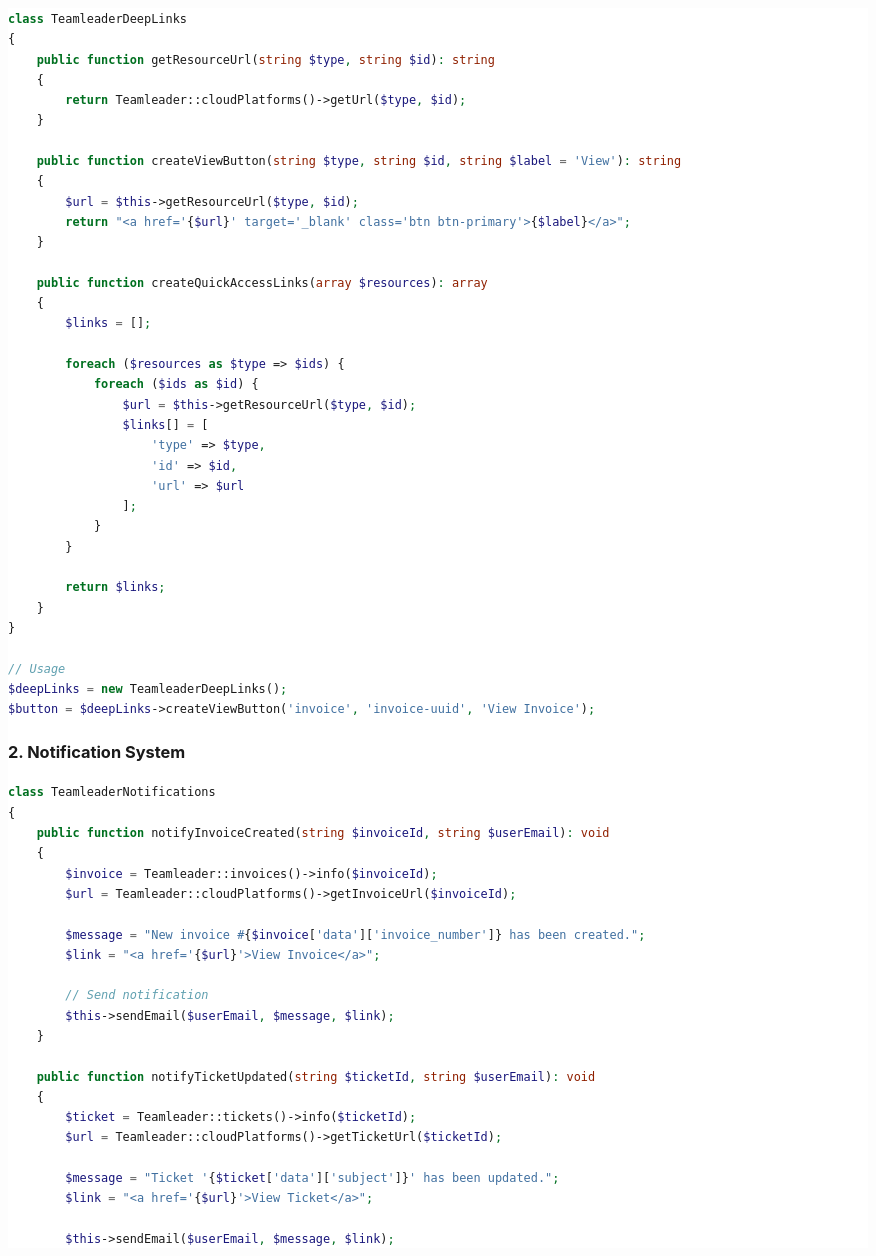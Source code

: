 ```php
class TeamleaderDeepLinks
{
    public function getResourceUrl(string $type, string $id): string
    {
        return Teamleader::cloudPlatforms()->getUrl($type, $id);
    }
    
    public function createViewButton(string $type, string $id, string $label = 'View'): string
    {
        $url = $this->getResourceUrl($type, $id);
        return "<a href='{$url}' target='_blank' class='btn btn-primary'>{$label}</a>";
    }
    
    public function createQuickAccessLinks(array $resources): array
    {
        $links = [];
        
        foreach ($resources as $type => $ids) {
            foreach ($ids as $id) {
                $url = $this->getResourceUrl($type, $id);
                $links[] = [
                    'type' => $type,
                    'id' => $id,
                    'url' => $url
                ];
            }
        }
        
        return $links;
    }
}

// Usage
$deepLinks = new TeamleaderDeepLinks();
$button = $deepLinks->createViewButton('invoice', 'invoice-uuid', 'View Invoice');
```

### 2. Notification System

```php
class TeamleaderNotifications
{
    public function notifyInvoiceCreated(string $invoiceId, string $userEmail): void
    {
        $invoice = Teamleader::invoices()->info($invoiceId);
        $url = Teamleader::cloudPlatforms()->getInvoiceUrl($invoiceId);
        
        $message = "New invoice #{$invoice['data']['invoice_number']} has been created.";
        $link = "<a href='{$url}'>View Invoice</a>";
        
        // Send notification
        $this->sendEmail($userEmail, $message, $link);
    }
    
    public function notifyTicketUpdated(string $ticketId, string $userEmail): void
    {
        $ticket = Teamleader::tickets()->info($ticketId);
        $url = Teamleader::cloudPlatforms()->getTicketUrl($ticketId);
        
        $message = "Ticket '{$ticket['data']['subject']}' has been updated.";
        $link = "<a href='{$url}'>View Ticket</a>";
        
        $this->sendEmail($userEmail, $message, $link);
```